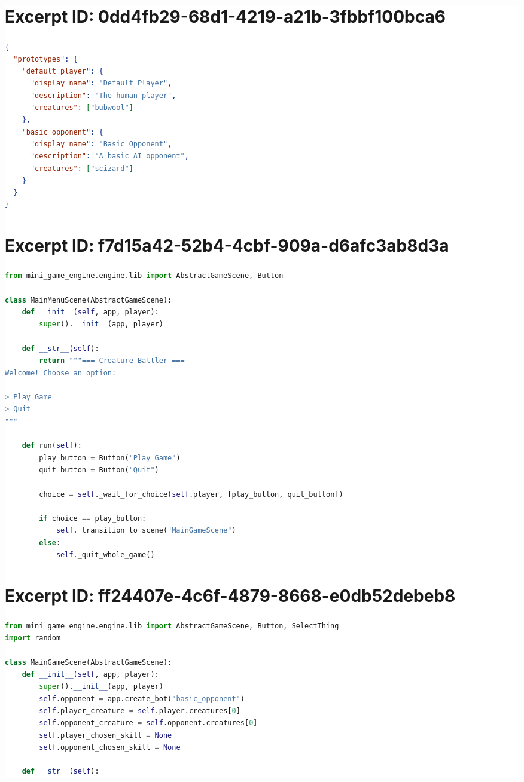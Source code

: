 # Excerpt ID: 0dd4fb29-68d1-4219-a21b-3fbbf100bca6
```json main_game/content/player.json
{
  "prototypes": {
    "default_player": {
      "display_name": "Default Player",
      "description": "The human player",
      "creatures": ["bubwool"]
    },
    "basic_opponent": {
      "display_name": "Basic Opponent",
      "description": "A basic AI opponent",
      "creatures": ["scizard"]
    }
  }
}
```

# Excerpt ID: f7d15a42-52b4-4cbf-909a-d6afc3ab8d3a
```python main_game/scenes/main_menu_scene.py
from mini_game_engine.engine.lib import AbstractGameScene, Button

class MainMenuScene(AbstractGameScene):
    def __init__(self, app, player):
        super().__init__(app, player)

    def __str__(self):
        return """=== Creature Battler ===
Welcome! Choose an option:

> Play Game
> Quit
"""

    def run(self):
        play_button = Button("Play Game")
        quit_button = Button("Quit")
        
        choice = self._wait_for_choice(self.player, [play_button, quit_button])
        
        if choice == play_button:
            self._transition_to_scene("MainGameScene")
        else:
            self._quit_whole_game()
```

# Excerpt ID: ff24407e-4c6f-4879-8668-e0db52debeb8
```python main_game/scenes/main_game_scene.py
from mini_game_engine.engine.lib import AbstractGameScene, Button, SelectThing
import random

class MainGameScene(AbstractGameScene):
    def __init__(self, app, player):
        super().__init__(app, player)
        self.opponent = app.create_bot("basic_opponent")
        self.player_creature = self.player.creatures[0]
        self.opponent_creature = self.opponent.creatures[0]
        self.player_chosen_skill = None
        self.opponent_chosen_skill = None

    def __str__(self):
```